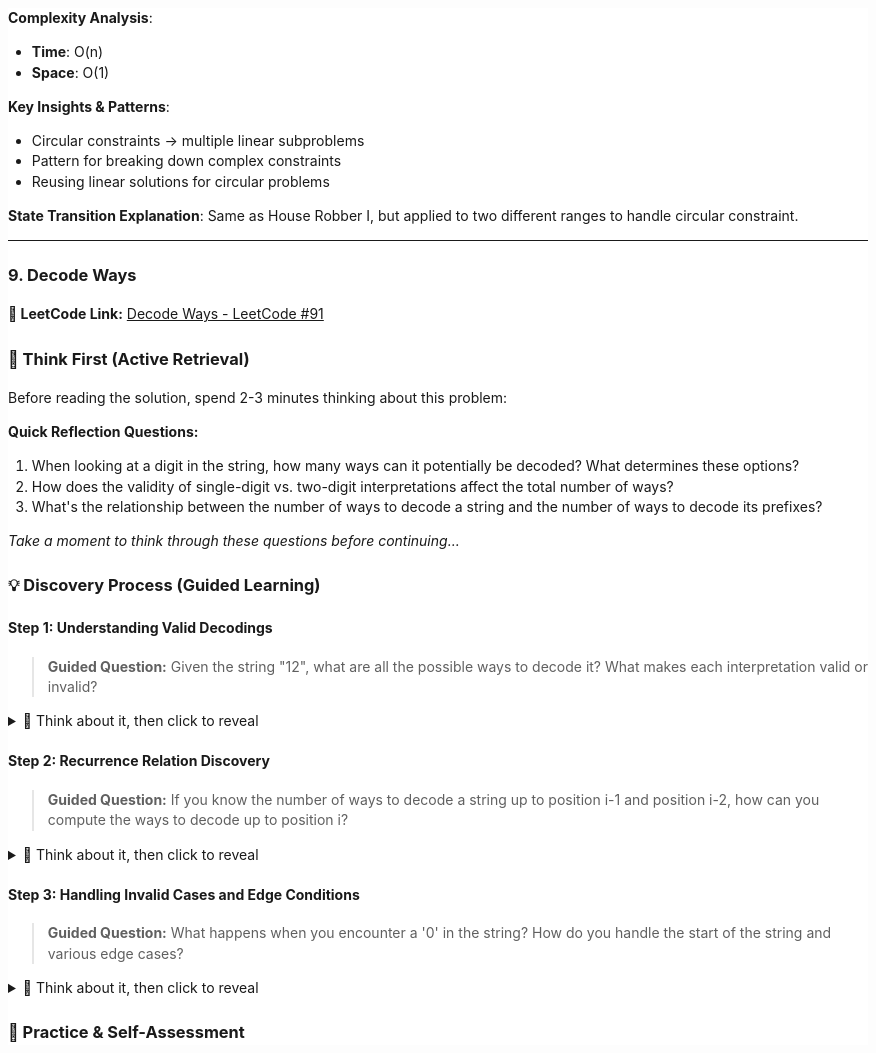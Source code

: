 <p><strong>Complexity Analysis</strong>:</p>
<ul>
<li><strong>Time</strong>: O(n)</li>
<li><strong>Space</strong>: O(1)</li>
</ul>

**Key Insights & Patterns**:
- Circular constraints → multiple linear subproblems
- Pattern for breaking down complex constraints
- Reusing linear solutions for circular problems

**State Transition Explanation**:
Same as House Robber I, but applied to two different ranges to handle circular constraint.

---

### 9. Decode Ways

**🔗 LeetCode Link:** [Decode Ways - LeetCode #91](https://leetcode.com/problems/decode-ways/)

### 🤔 Think First (Active Retrieval)
Before reading the solution, spend 2-3 minutes thinking about this problem:

**Quick Reflection Questions:**
1. When looking at a digit in the string, how many ways can it potentially be decoded? What determines these options?
2. How does the validity of single-digit vs. two-digit interpretations affect the total number of ways?
3. What's the relationship between the number of ways to decode a string and the number of ways to decode its prefixes?

*Take a moment to think through these questions before continuing...*

### 💡 Discovery Process (Guided Learning)

#### Step 1: Understanding Valid Decodings
> **Guided Question:** Given the string "12", what are all the possible ways to decode it? What makes each interpretation valid or invalid?

<details><summary>💭 Think about it, then click to reveal</summary></details>

#### Step 2: Recurrence Relation Discovery
> **Guided Question:** If you know the number of ways to decode a string up to position i-1 and position i-2, how can you compute the ways to decode up to position i?

<details><summary>💭 Think about it, then click to reveal</summary></details>

#### Step 3: Handling Invalid Cases and Edge Conditions
> **Guided Question:** What happens when you encounter a '0' in the string? How do you handle the start of the string and various edge cases?

<details><summary>💭 Think about it, then click to reveal</summary></details>

### 🎯 Practice & Self-Assessment
